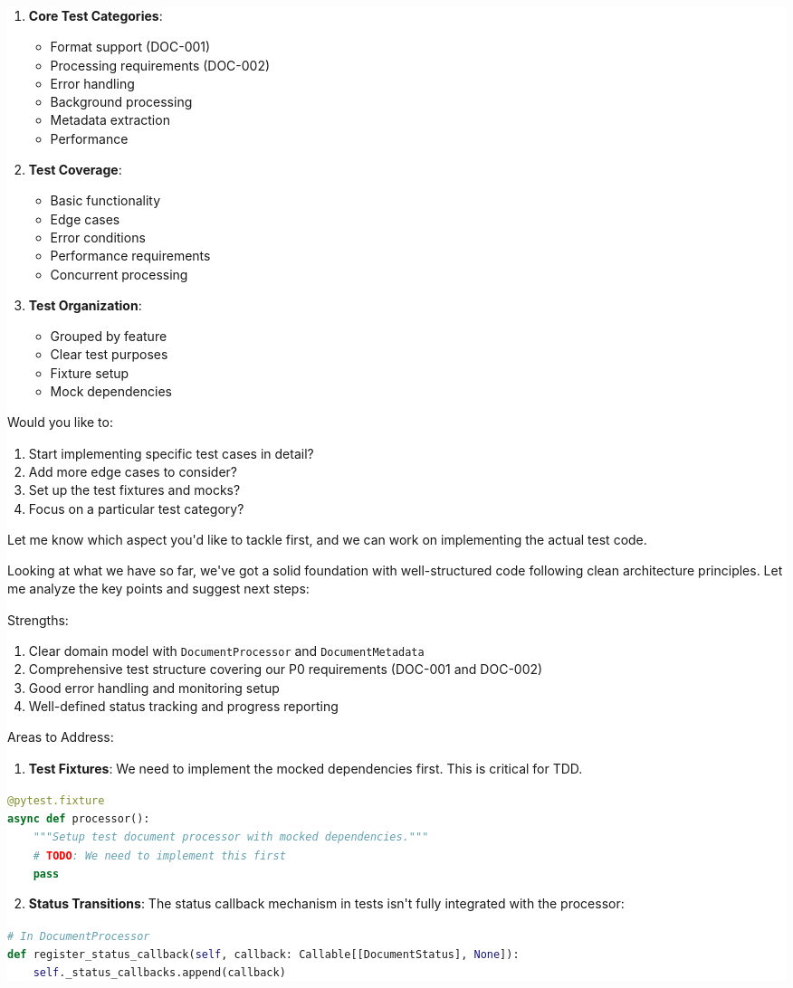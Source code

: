 1. **Core Test Categories**:
   - Format support (DOC-001)
   - Processing requirements (DOC-002)
   - Error handling
   - Background processing
   - Metadata extraction
   - Performance

2. **Test Coverage**:
   - Basic functionality
   - Edge cases
   - Error conditions
   - Performance requirements
   - Concurrent processing

3. **Test Organization**:
   - Grouped by feature
   - Clear test purposes
   - Fixture setup
   - Mock dependencies

Would you like to:

1. Start implementing specific test cases in detail?
2. Add more edge cases to consider?
3. Set up the test fixtures and mocks?
4. Focus on a particular test category?

Let me know which aspect you'd like to tackle first, and we can work on implementing the actual test code.


Looking at what we have so far, we've got a solid foundation with well-structured code following clean architecture principles. Let me analyze the key points and suggest next steps:

Strengths:
1. Clear domain model with `DocumentProcessor` and `DocumentMetadata`
2. Comprehensive test structure covering our P0 requirements (DOC-001 and DOC-002)
3. Good error handling and monitoring setup
4. Well-defined status tracking and progress reporting

Areas to Address:

1. **Test Fixtures**: We need to implement the mocked dependencies first. This is critical for TDD.
```python
@pytest.fixture
async def processor():
    """Setup test document processor with mocked dependencies."""
    # TODO: We need to implement this first
    pass
```

2. **Status Transitions**: The status callback mechanism in tests isn't fully integrated with the processor:
```python
# In DocumentProcessor
def register_status_callback(self, callback: Callable[[DocumentStatus], None]):
    self._status_callbacks.append(callback)
```
